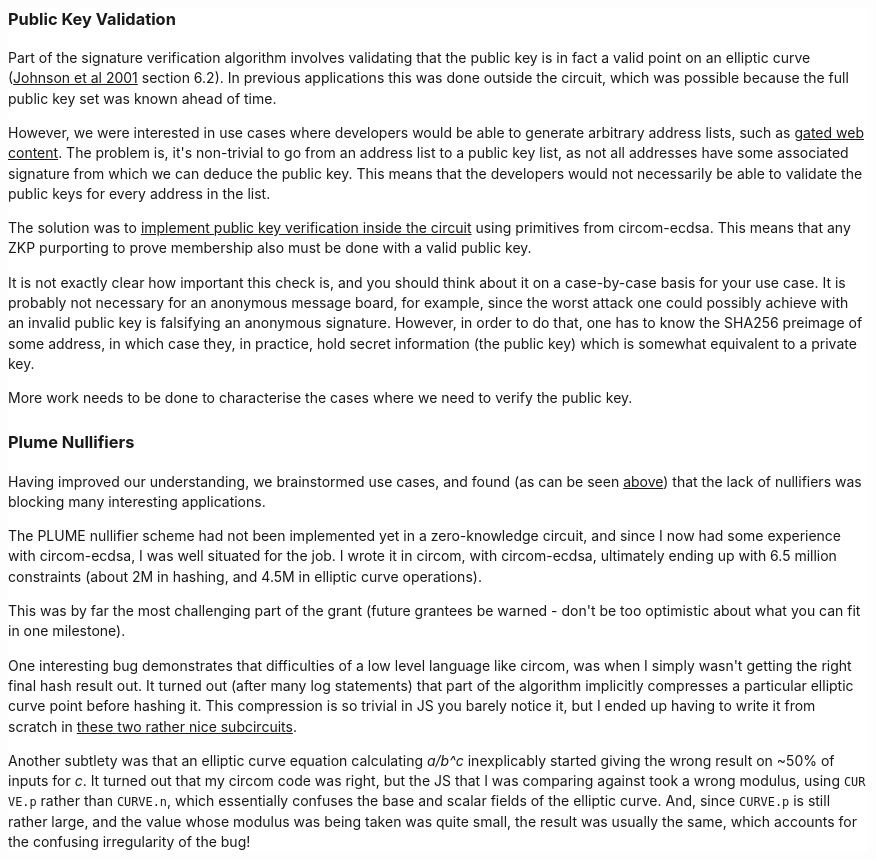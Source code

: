### Public Key Validation

Part of the signature verification algorithm involves validating that the public key is in fact a valid point on an elliptic curve ([Johnson et al 2001](https://www.cs.miami.edu/home/burt/learning/Csc609.142/ecdsa-cert.pdf) section 6.2). In previous applications this was done outside the circuit, which was possible because the full public key set was known ahead of time.

However, we were interested in use cases where developers would be able to generate arbitrary address lists, such as [gated web content](https://mirror.xyz/privacy-scaling-explorations.eth/djxf2g9VzUcss1e-gWIL2DSRD4stWggtTOcgsv1RlxY#gated-content). The problem is, it's non-trivial to go from an address list to a public key list, as not all addresses have some associated signature from which we can deduce the public key. This means that the developers would not necessarily be able to validate the public keys for every address in the list.

The solution was to [implement public key verification inside the circuit](https://github.com/privacy-scaling-explorations/e2e-zk-ecdsa/blob/a5f7d6908faac1aab47e0c705bc91d4bccea1a73/circuits/circom/membership.circom#L138-L177) using primitives from circom-ecdsa. This means that any ZKP purporting to prove membership also must be done with a valid public key.

It is not exactly clear how important this check is, and you should think about it on a case-by-case basis for your use case. It is probably not necessary for an anonymous message board, for example, since the worst attack one could possibly achieve with an invalid public key is falsifying an anonymous signature. However, in order to do that, one has to know the SHA256 preimage of some address, in which case they, in practice, hold secret information (the public key) which is somewhat equivalent to a private key.

More work needs to be done to characterise the cases where we need to verify the public key.

### Plume Nullifiers

Having improved our understanding, we brainstormed use cases, and found (as can be seen [above](https://mirror.xyz/privacy-scaling-explorations.eth/djxf2g9VzUcss1e-gWIL2DSRD4stWggtTOcgsv1RlxY#use-cases)) that the lack of nullifiers was blocking many interesting applications.

The PLUME nullifier scheme had not been implemented yet in a zero-knowledge circuit, and since I now had some experience with circom-ecdsa, I was well situated for the job. I wrote it in circom, with circom-ecdsa, ultimately ending up with 6.5 million constraints (about 2M in hashing, and 4.5M in elliptic curve operations).

This was by far the most challenging part of the grant (future grantees be warned - don't be too optimistic about what you can fit in one milestone).

One interesting bug demonstrates that difficulties of a low level language like circom, was when I simply wasn't getting the right final hash result out. It turned out (after many log statements) that part of the algorithm implicitly compresses a particular elliptic curve point before hashing it. This compression is so trivial in JS you barely notice it, but I ended up having to write it from scratch in [these two rather nice subcircuits](https://github.com/zk-nullifier-sig/zk-nullifier-sig/pull/7/files#diff-f59503380952aa2926ad22e3f7fcfb442043dd90242d81f70ffff91094f46d8fR243-R294).

Another subtlety was that an elliptic curve equation calculating _a/b^c_ inexplicably started giving the wrong result on ~50% of inputs for _c_. It turned out that my circom code was right, but the JS that I was comparing against took a wrong modulus, using `CURVE.p` rather than `CURVE.n`, which essentially confuses the base and scalar fields of the elliptic curve. And, since `CURVE.p` is still rather large, and the value whose modulus was being taken was quite small, the result was usually the same, which accounts for the confusing irregularity of the bug!
